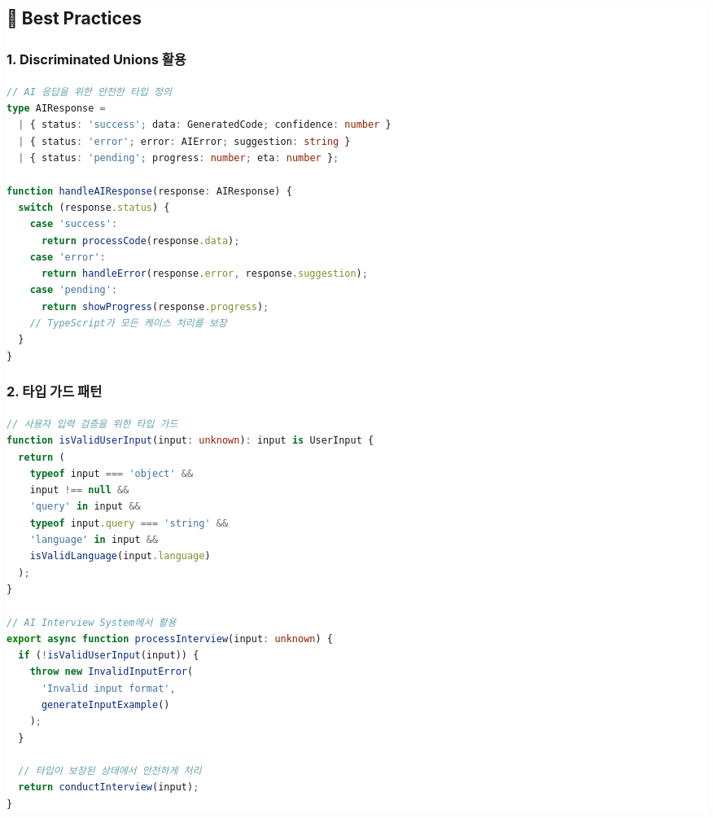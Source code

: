 ## 🎯 Best Practices

### 1. Discriminated Unions 활용
```typescript
// AI 응답을 위한 안전한 타입 정의
type AIResponse = 
  | { status: 'success'; data: GeneratedCode; confidence: number }
  | { status: 'error'; error: AIError; suggestion: string }
  | { status: 'pending'; progress: number; eta: number };

function handleAIResponse(response: AIResponse) {
  switch (response.status) {
    case 'success':
      return processCode(response.data);
    case 'error':
      return handleError(response.error, response.suggestion);
    case 'pending':
      return showProgress(response.progress);
    // TypeScript가 모든 케이스 처리를 보장
  }
}
```

### 2. 타입 가드 패턴
```typescript
// 사용자 입력 검증을 위한 타입 가드
function isValidUserInput(input: unknown): input is UserInput {
  return (
    typeof input === 'object' &&
    input !== null &&
    'query' in input &&
    typeof input.query === 'string' &&
    'language' in input &&
    isValidLanguage(input.language)
  );
}

// AI Interview System에서 활용
export async function processInterview(input: unknown) {
  if (!isValidUserInput(input)) {
    throw new InvalidInputError(
      'Invalid input format',
      generateInputExample()
    );
  }
  
  // 타입이 보장된 상태에서 안전하게 처리
  return conductInterview(input);
}
```
